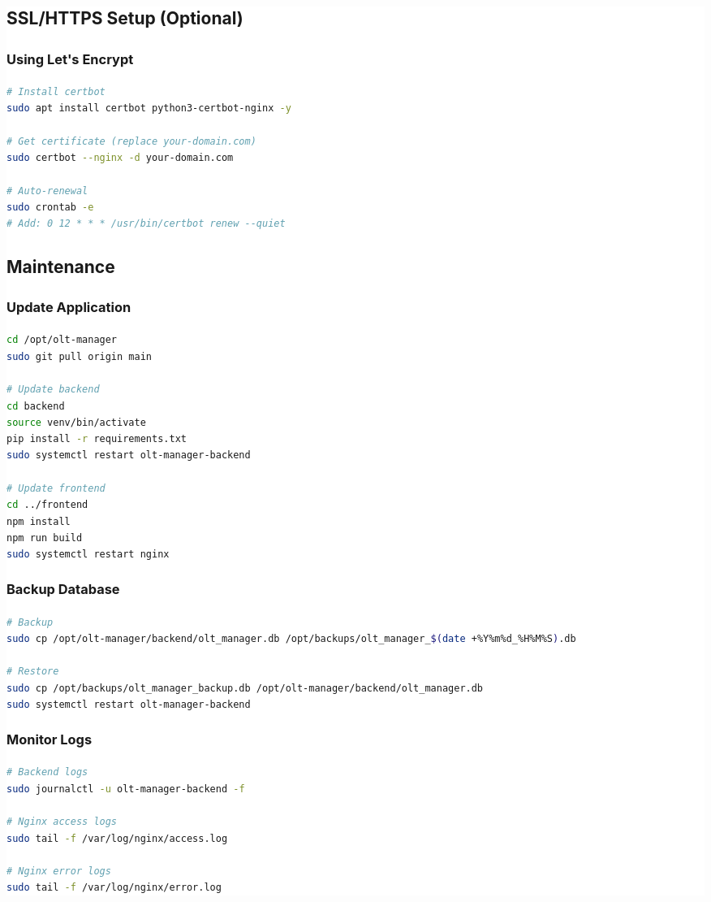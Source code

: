## SSL/HTTPS Setup (Optional)

### Using Let's Encrypt

```bash
# Install certbot
sudo apt install certbot python3-certbot-nginx -y

# Get certificate (replace your-domain.com)
sudo certbot --nginx -d your-domain.com

# Auto-renewal
sudo crontab -e
# Add: 0 12 * * * /usr/bin/certbot renew --quiet
```

## Maintenance

### Update Application

```bash
cd /opt/olt-manager
sudo git pull origin main

# Update backend
cd backend
source venv/bin/activate
pip install -r requirements.txt
sudo systemctl restart olt-manager-backend

# Update frontend
cd ../frontend
npm install
npm run build
sudo systemctl restart nginx
```

### Backup Database

```bash
# Backup
sudo cp /opt/olt-manager/backend/olt_manager.db /opt/backups/olt_manager_$(date +%Y%m%d_%H%M%S).db

# Restore
sudo cp /opt/backups/olt_manager_backup.db /opt/olt-manager/backend/olt_manager.db
sudo systemctl restart olt-manager-backend
```

### Monitor Logs

```bash
# Backend logs
sudo journalctl -u olt-manager-backend -f

# Nginx access logs
sudo tail -f /var/log/nginx/access.log

# Nginx error logs
sudo tail -f /var/log/nginx/error.log
```
